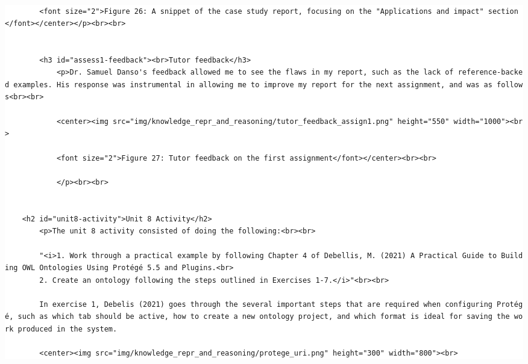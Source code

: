             <font size="2">Figure 26: A snippet of the case study report, focusing on the "Applications and impact" section</font></center></p><br><br>
            

            <h3 id="assess1-feedback"><br>Tutor feedback</h3>
                <p>Dr. Samuel Danso's feedback allowed me to see the flaws in my report, such as the lack of reference-backed examples. His response was instrumental in allowing me to improve my report for the next assignment, and was as follows<br><br>
                
                <center><img src="img/knowledge_repr_and_reasoning/tutor_feedback_assign1.png" height="550" width="1000"><br>
                
                <font size="2">Figure 27: Tutor feedback on the first assignment</font></center><br><br>
                
                </p><br><br>


        <h2 id="unit8-activity">Unit 8 Activity</h2>
            <p>The unit 8 activity consisted of doing the following:<br><br>

            "<i>1. Work through a practical example by following Chapter 4 of Debellis, M. (2021) A Practical Guide to Building OWL Ontologies Using Protégé 5.5 and Plugins.<br>
            2. Create an ontology following the steps outlined in Exercises 1-7.</i>"<br><br>

            In exercise 1, Debelis (2021) goes through the several important steps that are required when configuring Protégé, such as which tab should be active, how to create a new ontology project, and which format is ideal for saving the work produced in the system. 
            
            <center><img src="img/knowledge_repr_and_reasoning/protege_uri.png" height="300" width="800"><br>
                